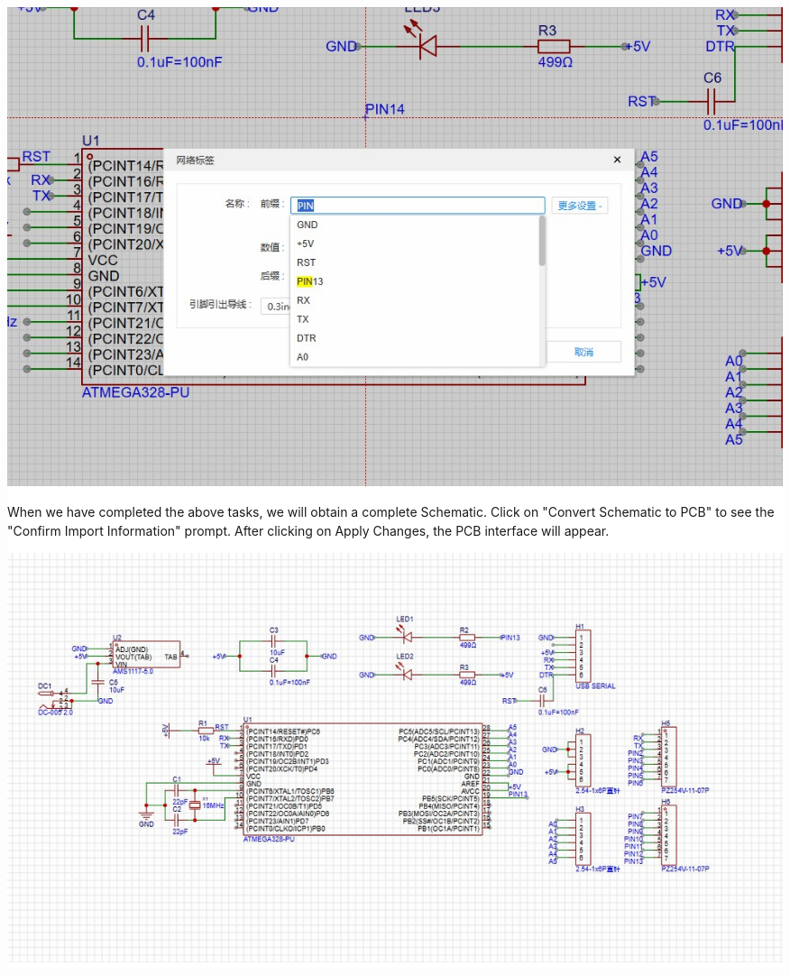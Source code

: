 ![20](./images/20.jpg)

When we have completed the above tasks, we will obtain a complete Schematic. Click on "Convert Schematic to PCB" to see the "Confirm Import Information" prompt. After clicking on Apply Changes, the PCB interface will appear.

![21](./images/21.jpg)
